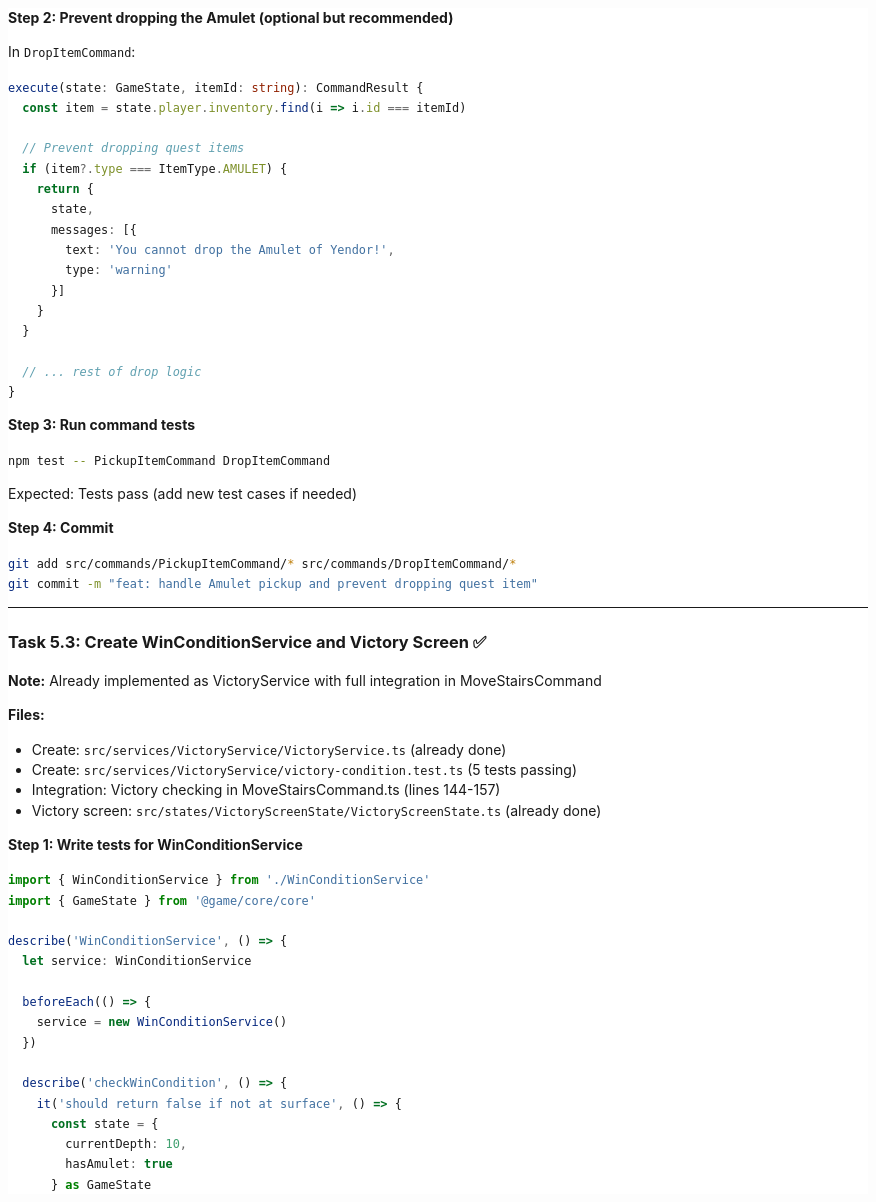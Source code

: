 **Step 2: Prevent dropping the Amulet (optional but recommended)**

In `DropItemCommand`:

```typescript
execute(state: GameState, itemId: string): CommandResult {
  const item = state.player.inventory.find(i => i.id === itemId)

  // Prevent dropping quest items
  if (item?.type === ItemType.AMULET) {
    return {
      state,
      messages: [{
        text: 'You cannot drop the Amulet of Yendor!',
        type: 'warning'
      }]
    }
  }

  // ... rest of drop logic
}
```

**Step 3: Run command tests**

```bash
npm test -- PickupItemCommand DropItemCommand
```

Expected: Tests pass (add new test cases if needed)

**Step 4: Commit**

```bash
git add src/commands/PickupItemCommand/* src/commands/DropItemCommand/*
git commit -m "feat: handle Amulet pickup and prevent dropping quest item"
```

---

### Task 5.3: Create WinConditionService and Victory Screen ✅

**Note:** Already implemented as VictoryService with full integration in MoveStairsCommand

**Files:**
- Create: `src/services/VictoryService/VictoryService.ts` (already done)
- Create: `src/services/VictoryService/victory-condition.test.ts` (5 tests passing)
- Integration: Victory checking in MoveStairsCommand.ts (lines 144-157)
- Victory screen: `src/states/VictoryScreenState/VictoryScreenState.ts` (already done)

**Step 1: Write tests for WinConditionService**

```typescript
import { WinConditionService } from './WinConditionService'
import { GameState } from '@game/core/core'

describe('WinConditionService', () => {
  let service: WinConditionService

  beforeEach(() => {
    service = new WinConditionService()
  })

  describe('checkWinCondition', () => {
    it('should return false if not at surface', () => {
      const state = {
        currentDepth: 10,
        hasAmulet: true
      } as GameState
```